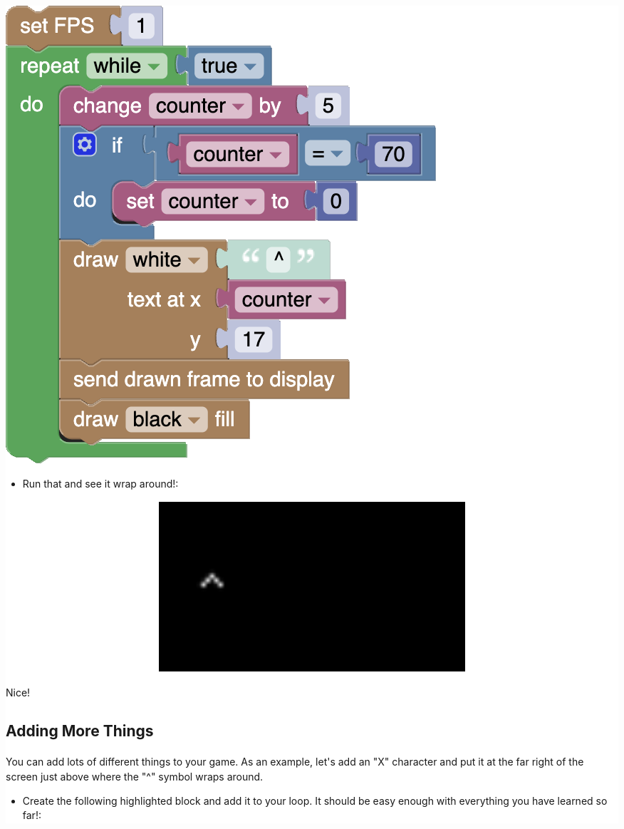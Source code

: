 ![Thumby blockly speed buzzer stage6](../images/editor-blockly-sb6.png)
</center>

* Run that and see it wrap around!:

<center>
<img src="../../images/editor-blockly-speed-buzzer-stage6-gif.gif" alt="[Thumby blockly speed buzzer stage6 gif]" style="width:50%">
</center>

Nice!

## Adding More Things

You can add lots of different things to your game. As an example, let's add an "X" character and put it at the far right of the screen just above where the "^" symbol wraps around.

* Create the following highlighted block and add it to your loop. It should be easy enough with everything you have learned so far!:
